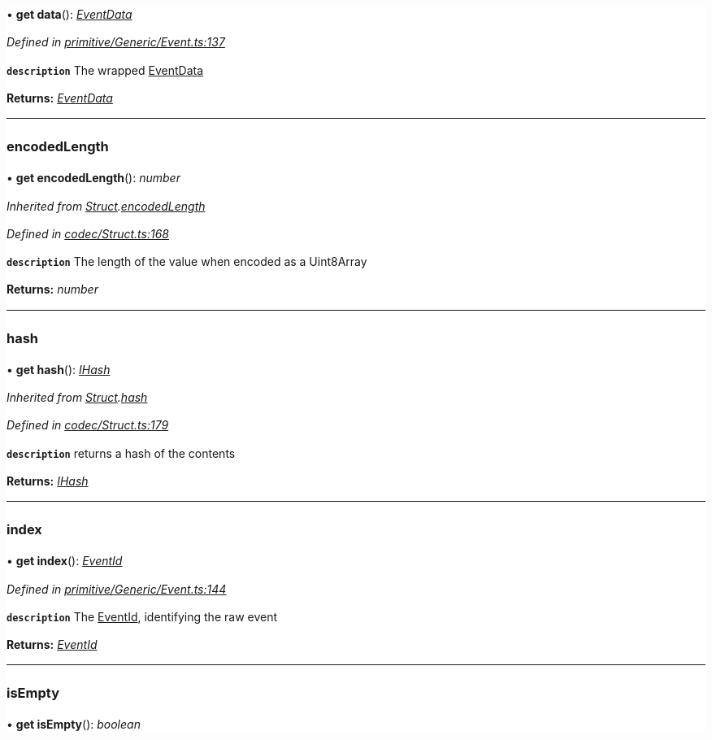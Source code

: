 • **get data**(): *[EventData](_primitive_generic_event_.eventdata.md)*

*Defined in [primitive/Generic/Event.ts:137](https://github.com/polkadot-js/api/blob/d41f6ec3ef/packages/types/src/primitive/Generic/Event.ts#L137)*

**`description`** The wrapped [EventData](_primitive_generic_event_.eventdata.md)

**Returns:** *[EventData](_primitive_generic_event_.eventdata.md)*

___

###  encodedLength

• **get encodedLength**(): *number*

*Inherited from [Struct](_codec_struct_.struct.md).[encodedLength](_codec_struct_.struct.md#encodedlength)*

*Defined in [codec/Struct.ts:168](https://github.com/polkadot-js/api/blob/d41f6ec3ef/packages/types/src/codec/Struct.ts#L168)*

**`description`** The length of the value when encoded as a Uint8Array

**Returns:** *number*

___

###  hash

• **get hash**(): *[IHash](../interfaces/_types_.ihash.md)*

*Inherited from [Struct](_codec_struct_.struct.md).[hash](_codec_struct_.struct.md#hash)*

*Defined in [codec/Struct.ts:179](https://github.com/polkadot-js/api/blob/d41f6ec3ef/packages/types/src/codec/Struct.ts#L179)*

**`description`** returns a hash of the contents

**Returns:** *[IHash](../interfaces/_types_.ihash.md)*

___

###  index

• **get index**(): *[EventId](../interfaces/_interfaces_system_types_.eventid.md)*

*Defined in [primitive/Generic/Event.ts:144](https://github.com/polkadot-js/api/blob/d41f6ec3ef/packages/types/src/primitive/Generic/Event.ts#L144)*

**`description`** The [EventId](../interfaces/_interfaces_system_types_.eventid.md), identifying the raw event

**Returns:** *[EventId](../interfaces/_interfaces_system_types_.eventid.md)*

___

###  isEmpty

• **get isEmpty**(): *boolean*

